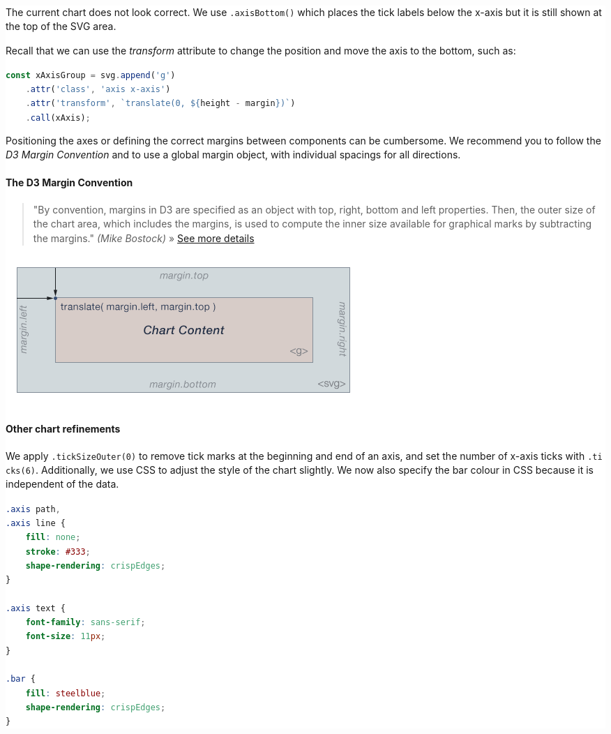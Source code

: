 The current chart does not look correct. We use `.axisBottom()` which places the tick labels below the x-axis but it is still shown at the top of the SVG area.

Recall that we can use the *transform* attribute to change the position and move the axis to the bottom, such as:

```javascript
const xAxisGroup = svg.append('g')
	.attr('class', 'axis x-axis')
	.attr('transform', `translate(0, ${height - margin})`)
	.call(xAxis);
```

Positioning the axes or defining the correct margins between components can be cumbersome. We recommend you to follow the *D3 Margin Convention* and to use a global margin object, with individual spacings for all directions.

#### The D3 Margin Convention

> "By convention, margins in D3 are specified as an object with top, right, bottom and left properties. Then, the outer size of the chart area, which includes the margins, is used to compute the inner size available for graphical marks by subtracting the margins." *(Mike Bostock)* &raquo; [See more details](https://observablehq.com/@d3/margin-convention)

![D3 Margin Convention](margin-convention.png?raw=true "Margin Convention")

#### Other chart refinements

We apply `.tickSizeOuter(0)` to remove tick marks at the beginning and end of an axis, and set the number of x-axis ticks with `.ticks(6)`. Additionally, we use CSS to adjust the style of the chart slightly. We now also specify the bar colour in CSS because it is independent of the data.

```css
.axis path,
.axis line {
	fill: none;
	stroke: #333;
	shape-rendering: crispEdges;
}

.axis text {
	font-family: sans-serif;
	font-size: 11px;
}

.bar {
	fill: steelblue;
	shape-rendering: crispEdges;
}
```
